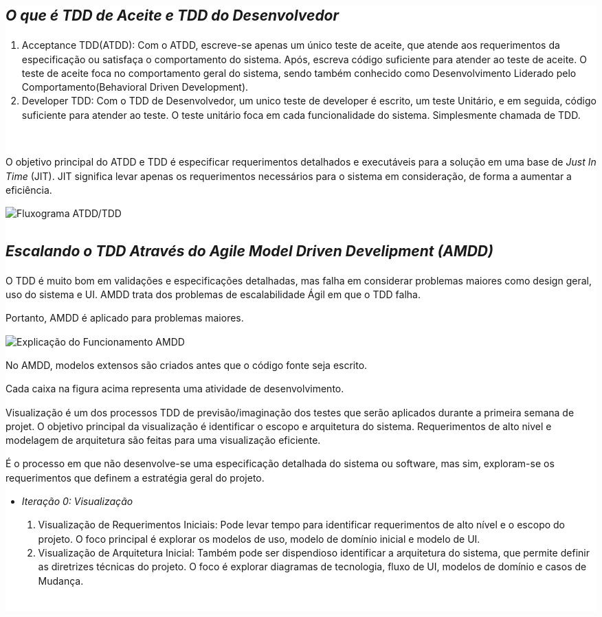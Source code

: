 
## *O que é TDD de Aceite e TDD do Desenvolvedor*

1. Acceptance TDD(ATDD): Com o ATDD, escreve-se apenas um único teste de aceite, que atende aos requerimentos da especificação ou satisfaça o comportamento do sistema. Após, escreva código suficiente para atender ao teste de aceite.
O teste de aceite foca no comportamento geral do sistema, sendo também conhecido como Desenvolvimento Liderado pelo Comportamento(Behavioral Driven Development).
2. Developer TDD: Com o TDD de Desenvolvedor, um unico teste de developer é escrito, um teste Unitário, e em seguida, código suficiente para atender ao teste. O teste unitário foca em cada funcionalidade do sistema. Simplesmente chamada de TDD.

<br>

O objetivo principal do ATDD e TDD é especificar requerimentos detalhados e executáveis para a solução em uma base de *Just In Time* (JIT). JIT significa levar apenas os requerimentos necessários para o sistema em consideração, de forma a aumentar a eficiência.

<img src="https://www.guru99.com/images/8-2016/081216_0811_TestDrivenD3.png" alt="Fluxograma ATDD/TDD">

<br>

## *Escalando o TDD Através do Agile Model Driven Develipment (AMDD)*

O TDD é muito bom em validações e especificações detalhadas, mas falha em considerar problemas maiores como design geral, uso do sistema e UI. AMDD trata dos problemas de escalabilidade Ágil em que o TDD falha.

Portanto, AMDD é aplicado para problemas maiores.

<img src="https://www.guru99.com/images/8-2016/081216_0811_TestDrivenD4.png" alt="Explicação do Funcionamento AMDD">

No AMDD, modelos extensos são criados antes que o código fonte seja escrito.

Cada caixa na figura acima representa uma atividade de desenvolvimento.

Visualização é um dos processos TDD de previsão/imaginação dos testes que serão aplicados durante a primeira semana de projet. O objetivo principal da visualização é identificar o escopo e arquitetura do sistema. Requerimentos de alto nivel e modelagem de arquitetura são feitas para uma visualização eficiente.


É o processo em que não desenvolve-se uma especificação detalhada do sistema ou software, mas sim, exploram-se os requerimentos que definem a estratégia geral do projeto.

- *Iteração 0:  Visualização*
    
    1. Visualização de Requerimentos Iniciais: Pode levar tempo para identificar requerimentos de alto nível e o escopo do projeto. O foco principal é explorar os modelos de uso, modelo de domínio inicial e modelo de UI.
    2. Visualização de Arquitetura Inicial: Também pode ser dispendioso identificar a arquitetura do sistema, que permite definir as diretrizes técnicas do projeto. O foco é explorar diagramas de tecnologia, fluxo de UI, modelos de domínio e casos de Mudança.

<br>
